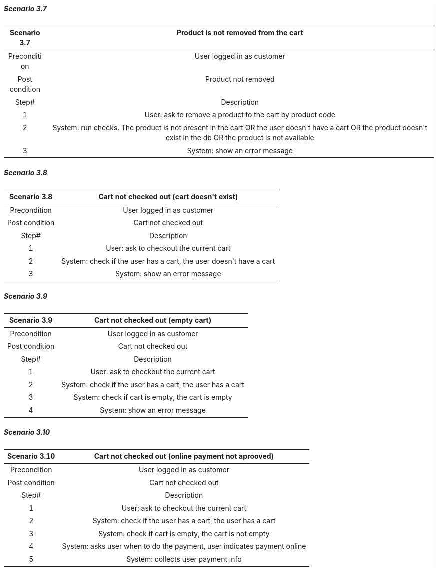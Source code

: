 ##### Scenario 3.7

|  Scenario 3.7  |                      Product is not removed from the cart                  |
| :------------: | :------------------------------------------------------------------------: |
|  Precondition  | User logged in as customer                                                 |
| Post condition | Product not removed                                                        |
|     Step#      |                        Description                                         |
|       1        | User: ask to remove a product to the cart by product code                  |
|       2        | System: run checks. The product is not present in the cart OR the user doesn't have a cart OR the product doesn't exist in the db OR the product is not available|
|       3        | System: show an error message                                              |

##### Scenario 3.8

|  Scenario 3.8  |           Cart not checked out (cart doesn't exist)                        |
| :------------: | :------------------------------------------------------------------------: |
|  Precondition  | User logged in as customer                                                 |
| Post condition | Cart not checked out                                                       |
|     Step#      |                       Description                                          |
|       1        | User: ask to checkout the current cart                                     |
|       2        | System: check if the user has a cart, the user doesn't have a cart         |
|       3        | System: show an error message                                              |


##### Scenario 3.9

|  Scenario 3.9  |                  Cart not checked out (empty cart)                         |
| :------------: | :------------------------------------------------------------------------: |
|  Precondition  | User logged in as customer                                                 |
| Post condition | Cart not checked out                                                       |
|     Step#      |                    Description                                             |
|       1        | User: ask to checkout the current cart                                     |
|       2        | System: check if the user has a cart, the user has a cart                  |
|       3        | System: check if cart is empty, the cart is empty                          |
|       4        | System: show an error message                                              |

##### Scenario 3.10

|  Scenario 3.10  |                     Cart not checked out (online payment not aprooved)        |
| :------------:  | :------------------------------------------------------------------------:    |
|  Precondition   | User logged in as customer                                                    |
| Post condition  | Cart not checked out                                                          |
|     Step#       |                 Description                                                   |
|       1         | User: ask to checkout the current cart                                        |
|       2         | System: check if the user has a cart, the user has a cart                     |
|       3         | System: check if cart is empty, the cart is not empty                         |
|       4         | System: asks user when to do the payment, user indicates payment online       |
|       5         | System: collects user payment info                                            |